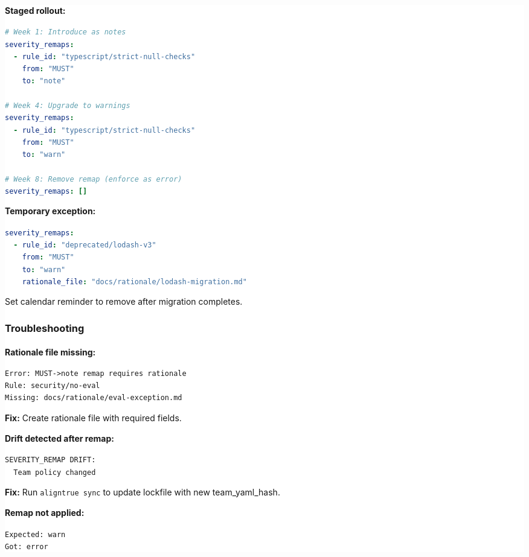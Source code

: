 **Staged rollout:**

```yaml
# Week 1: Introduce as notes
severity_remaps:
  - rule_id: "typescript/strict-null-checks"
    from: "MUST"
    to: "note"

# Week 4: Upgrade to warnings
severity_remaps:
  - rule_id: "typescript/strict-null-checks"
    from: "MUST"
    to: "warn"

# Week 8: Remove remap (enforce as error)
severity_remaps: []
```

**Temporary exception:**

```yaml
severity_remaps:
  - rule_id: "deprecated/lodash-v3"
    from: "MUST"
    to: "warn"
    rationale_file: "docs/rationale/lodash-migration.md"
```

Set calendar reminder to remove after migration completes.

### Troubleshooting

**Rationale file missing:**

```
Error: MUST->note remap requires rationale
Rule: security/no-eval
Missing: docs/rationale/eval-exception.md
```

**Fix:** Create rationale file with required fields.

**Drift detected after remap:**

```
SEVERITY_REMAP DRIFT:
  Team policy changed
```

**Fix:** Run `aligntrue sync` to update lockfile with new team_yaml_hash.

**Remap not applied:**

```
Expected: warn
Got: error
```
